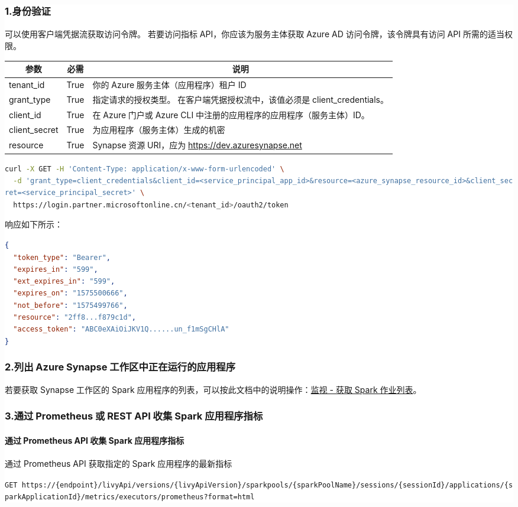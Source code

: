 ### <a name="1-authentication"></a>1.身份验证
可以使用客户端凭据流获取访问令牌。 若要访问指标 API，你应该为服务主体获取 Azure AD 访问令牌，该令牌具有访问 API 所需的适当权限。

| 参数     | 必需 | 说明                                                                                                   |
| ------------- | -------- | ------------------------------------------------------------------------------------------------------------- |
| tenant_id     | True     | 你的 Azure 服务主体（应用程序）租户 ID                                                          |
| grant_type    | True     | 指定请求的授权类型。 在客户端凭据授权流中，该值必须是 client_credentials。 |
| client_id     | True     | 在 Azure 门户或 Azure CLI 中注册的应用程序的应用程序（服务主体）ID。        |
| client_secret | True     | 为应用程序（服务主体）生成的机密                                                  |
| resource      | True     | Synapse 资源 URI，应为 https://dev.azuresynapse.net                                                  |

```bash
curl -X GET -H 'Content-Type: application/x-www-form-urlencoded' \
  -d 'grant_type=client_credentials&client_id=<service_principal_app_id>&resource=<azure_synapse_resource_id>&client_secret=<service_principal_secret>' \
  https://login.partner.microsoftonline.cn/<tenant_id>/oauth2/token
```

响应如下所示：

```json
{
  "token_type": "Bearer",
  "expires_in": "599",
  "ext_expires_in": "599",
  "expires_on": "1575500666",
  "not_before": "1575499766",
  "resource": "2ff8...f879c1d",
  "access_token": "ABC0eXAiOiJKV1Q......un_f1mSgCHlA"
}
```

### <a name="2-list-running-applications-in-the-azure-synapse-workspace"></a>2.列出 Azure Synapse 工作区中正在运行的应用程序

若要获取 Synapse 工作区的 Spark 应用程序的列表，可以按此文档中的说明操作：[监视 - 获取 Spark 作业列表](https://docs.microsoft.com/rest/api/synapse/data-plane/monitoring/getsparkjoblist)。


### <a name="3-collect-spark-application-metrics-with-the-prometheus-or-rest-apis"></a>3.通过 Prometheus 或 REST API 收集 Spark 应用程序指标


#### <a name="collect-spark-application-metrics-with-the-prometheus-api"></a>通过 Prometheus API 收集 Spark 应用程序指标

通过 Prometheus API 获取指定的 Spark 应用程序的最新指标

```
GET https://{endpoint}/livyApi/versions/{livyApiVersion}/sparkpools/{sparkPoolName}/sessions/{sessionId}/applications/{sparkApplicationId}/metrics/executors/prometheus?format=html
```
